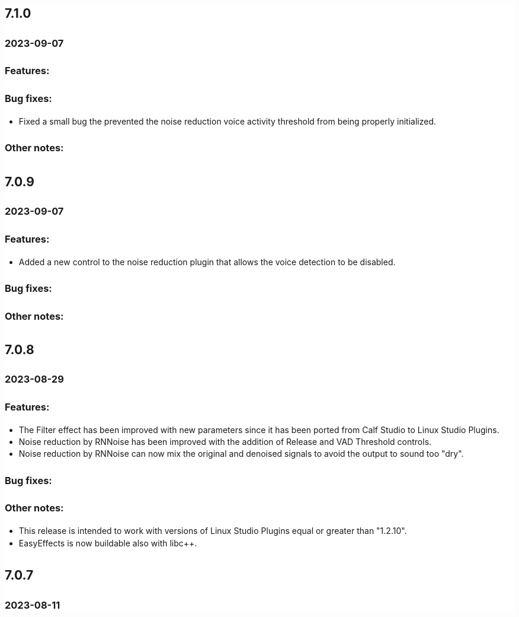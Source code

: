 ## 7.1.0
### 2023-09-07


### Features:

### Bug fixes:
- Fixed a small bug the prevented the noise reduction voice activity threshold from being properly initialized.

### Other notes:

 
## 7.0.9
### 2023-09-07


### Features:
- Added a new control to the noise reduction plugin that allows the voice detection to be disabled.

### Bug fixes:

### Other notes:

 
## 7.0.8
### 2023-08-29


### Features:
- The Filter effect has been improved with new parameters since it has been ported from Calf Studio to Linux Studio Plugins.
- Noise reduction by RNNoise has been improved with the addition of Release and VAD Threshold controls.
- Noise reduction by RNNoise can now mix the original and denoised signals to avoid the output to sound too "dry".

### Bug fixes:

### Other notes:
- This release is intended to work with versions of Linux Studio Plugins equal or greater than "1.2.10".
- EasyEffects is now buildable also with libc++.

 
## 7.0.7
### 2023-08-11
